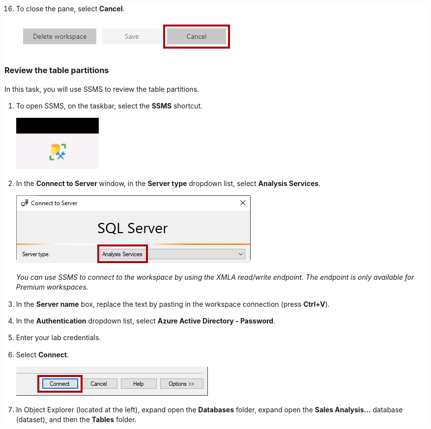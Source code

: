 16. To close the pane, select **Cancel**.

	![](../images/dp500-improve-performance-with-hybrid-tables-image62.png)

### Review the table partitions

In this task, you will use SSMS to review the table partitions.

1. To open SSMS, on the taskbar, select the **SSMS** shortcut.

	![](../images/dp500-improve-performance-with-hybrid-tables-image63.png)

2. In the **Connect to Server** window, in the **Server type** dropdown list, select **Analysis Services**.

	![](../images/dp500-improve-performance-with-hybrid-tables-image64.png)

	*You can use SSMS to connect to the workspace by using the XMLA read/write endpoint. The endpoint is only available for Premium workspaces.*

3. In the **Server name** box, replace the text by pasting in the workspace connection (press **Ctrl+V**).

4. In the **Authentication** dropdown list, select **Azure Active Directory - Password**.

5. Enter your lab credentials.

6. Select **Connect**.

	![](../images/dp500-improve-performance-with-hybrid-tables-image65.png)

7. In Object Explorer (located at the left), expand open the **Databases** folder, expand open the **Sales Analysis...** database (dataset), and then the **Tables** folder.
